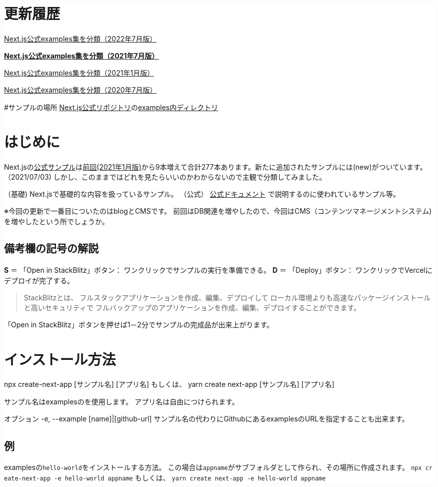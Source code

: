 
# 更新履歴
[Next.js公式examples集を分類（2022年7月版）](https://qiita.com/masakinihirota/items/99054b9f9cf428881617)

[**Next.js公式examples集を分類（2021年7月版）**](https://qiita.com/masakinihirota/items/60c687427b1092cf072d)

[Next.js公式examples集を分類（2021年1月版）](https://qiita.com/masakinihirota/items/bbe6c2e2f548fdce03dc)

[Next.js公式examples集を分類（2020年7月版）](https://qiita.com/masakinihirota/items/39888f37000f0d17111b)

#サンプルの場所
[Next.js公式リポジトリ](https://github.com/vercel/next.js)の[examples内ディレクトリ](https://github.com/vercel/next.js/tree/canary/examples)

# はじめに
Next.jsの[公式サンプル](https://github.com/vercel/next.js/tree/canary/examples)は[前回(2021年1月版)](2021-01-09_Next.js_React_bbe6c2e2f548fdce03dc.md)から9本増えて合計277本あります。新たに追加されたサンプルには(new)がついています。（2021/07/03)
しかし、このままではどれを見たらいいのかわからないので主観で分類してみました。

（基礎) Next.jsで基礎的な内容を扱っているサンプル。
（公式） [公式ドキュメント](https://nextjs.org/docs/) で説明するのに使われているサンプル等。

※今回の更新で一番目についたのはblogとCMSです。
前回はDB関連を増やしたので、今回はCMS（コンテンツマネージメントシステム)を増やしたという所でしょうか。

## 備考欄の記号の解説
**S** ＝ 「Open in StackBlitz」ボタン： ワンクリックでサンプルの実行を準備できる。
**D** ＝ 「Deploy」ボタン： ワンクリックでVercelにデプロイが完了する。

>StackBlitzとは、
フルスタックアプリケーションを作成、編集、デプロイして
ローカル環境よりも高速なパッケージインストールと高いセキュリティで
フルバックアップのアプリケーションを作成、編集、デプロイすることができます。

「Open in StackBlitz」ボタンを押せば1－2分でサンプルの完成品が出来上がります。

# インストール方法

npx create-next-app [サンプル名] [アプリ名]
もしくは、
yarn create next-app [サンプル名] [アプリ名]

サンプル名はexamplesのを使用します。
アプリ名は自由につけられます。

オプション
-e, --example [name]|[github-url]
サンプル名の代わりにGithubにあるexamplesのURLを指定することも出来ます。

## 例
examplesの`hello-world`をインストールする方法。
この場合は`appname`がサブフォルダとして作られ、その場所に作成されます。
`npx create-next-app -e hello-world appname`
もしくは、
`yarn create next-app -e hello-world appname`
